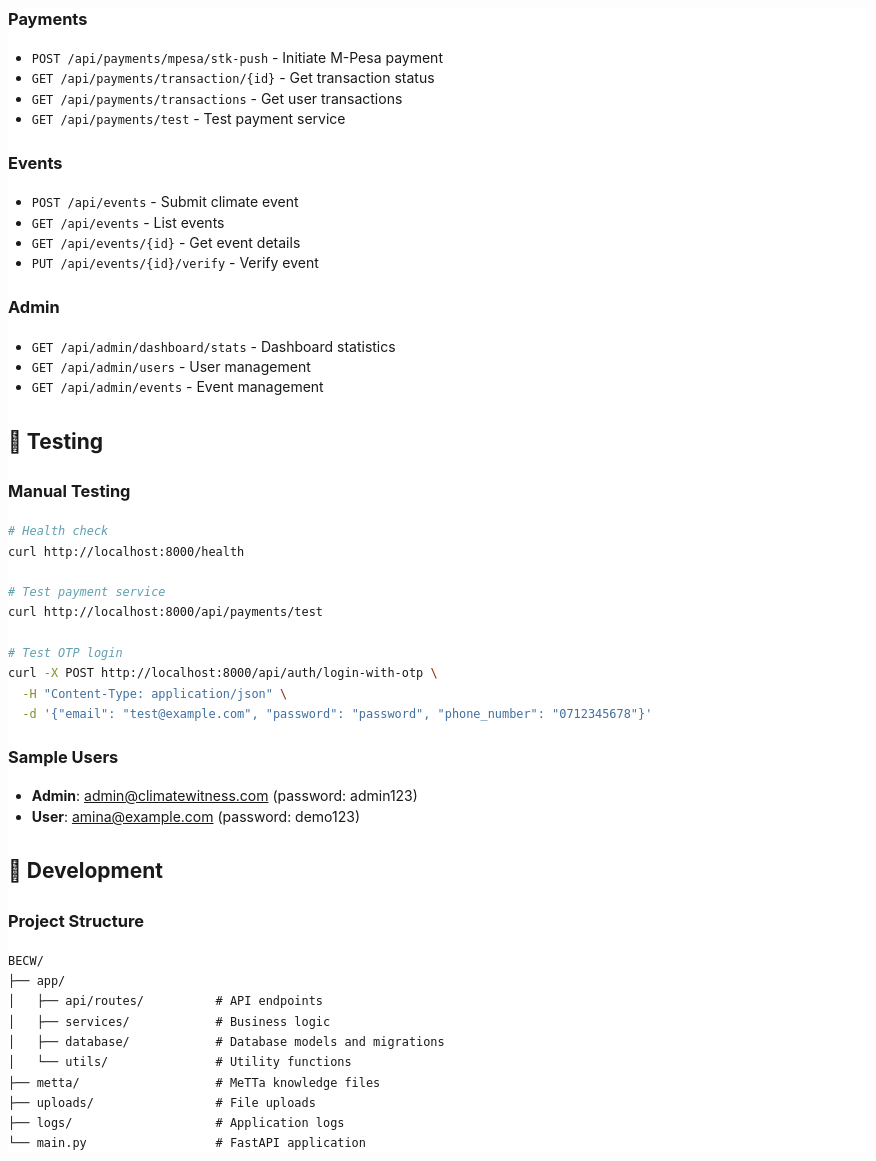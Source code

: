 ### Payments
- `POST /api/payments/mpesa/stk-push` - Initiate M-Pesa payment
- `GET /api/payments/transaction/{id}` - Get transaction status
- `GET /api/payments/transactions` - Get user transactions
- `GET /api/payments/test` - Test payment service

### Events
- `POST /api/events` - Submit climate event
- `GET /api/events` - List events
- `GET /api/events/{id}` - Get event details
- `PUT /api/events/{id}/verify` - Verify event

### Admin
- `GET /api/admin/dashboard/stats` - Dashboard statistics
- `GET /api/admin/users` - User management
- `GET /api/admin/events` - Event management

## 🧪 Testing

### Manual Testing
```bash
# Health check
curl http://localhost:8000/health

# Test payment service
curl http://localhost:8000/api/payments/test

# Test OTP login
curl -X POST http://localhost:8000/api/auth/login-with-otp \
  -H "Content-Type: application/json" \
  -d '{"email": "test@example.com", "password": "password", "phone_number": "0712345678"}'
```

### Sample Users
- **Admin**: admin@climatewitness.com (password: admin123)
- **User**: amina@example.com (password: demo123)

## 🔧 Development

### Project Structure
```
BECW/
├── app/
│   ├── api/routes/          # API endpoints
│   ├── services/            # Business logic
│   ├── database/            # Database models and migrations
│   └── utils/               # Utility functions
├── metta/                   # MeTTa knowledge files
├── uploads/                 # File uploads
├── logs/                    # Application logs
└── main.py                  # FastAPI application
```
